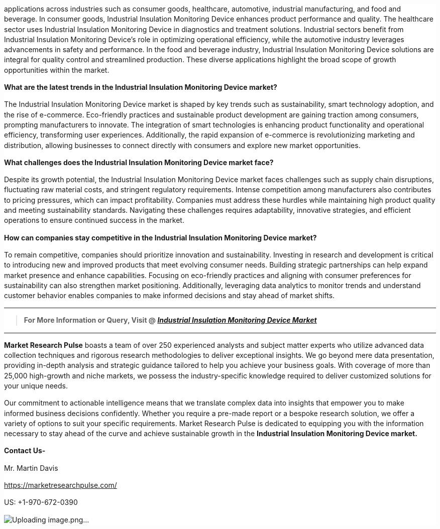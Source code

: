 applications across industries such as consumer goods, healthcare, automotive, industrial manufacturing, and food and beverage. In consumer goods, Industrial Insulation Monitoring Device enhances product performance and quality. The healthcare sector uses Industrial Insulation Monitoring Device in diagnostics and treatment solutions. Industrial sectors benefit from Industrial Insulation Monitoring Device&rsquo;s role in optimizing operational efficiency, while the automotive industry leverages advancements in safety and performance. In the food and beverage industry, Industrial Insulation Monitoring Device solutions are integral for quality control and streamlined production. These diverse applications highlight the broad scope of growth opportunities within the market.</p><p><strong>What are the latest trends in the Industrial Insulation Monitoring Device market?</strong></p><p>The Industrial Insulation Monitoring Device market is shaped by key trends such as sustainability, smart technology adoption, and the rise of e-commerce. Eco-friendly practices and sustainable product development are gaining traction among consumers, prompting manufacturers to innovate. The integration of smart technologies is enhancing product functionality and operational efficiency, transforming user experiences. Additionally, the rapid expansion of e-commerce is revolutionizing marketing and distribution, allowing businesses to connect directly with consumers and explore new market opportunities.</p><p><strong>What challenges does the Industrial Insulation Monitoring Device market face?</strong></p><p>Despite its growth potential, the Industrial Insulation Monitoring Device market faces challenges such as supply chain disruptions, fluctuating raw material costs, and stringent regulatory requirements. Intense competition among manufacturers also contributes to pricing pressures, which can impact profitability. Companies must address these hurdles while maintaining high product quality and meeting sustainability standards. Navigating these challenges requires adaptability, innovative strategies, and efficient operations to ensure continued success in the market.</p><p><strong>How can companies stay competitive in the Industrial Insulation Monitoring Device market?</strong></p><p>To remain competitive, companies should prioritize innovation and sustainability. Investing in research and development is critical to introducing new and improved products that meet evolving consumer needs. Building strategic partnerships can help expand market presence and enhance capabilities. Focusing on eco-friendly practices and aligning with consumer preferences for sustainability can also strengthen market positioning. Additionally, leveraging data analytics to monitor trends and understand customer behavior enables companies to make informed decisions and stay ahead of market shifts.</p><hr /><blockquote><p><strong>For More Information or Query, Visit @&nbsp;<em><a href="https://marketresearchpulse.com/report/30748/industrial-insulation-monitoring-device-market?utm_source=Linkedin&utm_medium=029">Industrial Insulation Monitoring Device Market</a></em></strong></p></blockquote><hr /><p><strong>Market Research Pulse</strong> boasts a team of over 250 experienced analysts and subject matter experts who utilize advanced data collection techniques and rigorous research methodologies to deliver exceptional insights. We go beyond mere data presentation, providing in-depth analysis and strategic guidance tailored to help you achieve your business goals. With coverage of more than 25,000 high-growth and niche markets, we possess the industry-specific knowledge required to deliver customized solutions for your unique needs.</p><p>Our commitment to actionable intelligence means that we translate complex data into insights that empower you to make informed business decisions confidently. Whether you require a pre-made report or a bespoke research solution, we offer a variety of options to suit your specific requirements. Market Research Pulse is dedicated to equipping you with the information necessary to stay ahead of the curve and achieve sustainable growth in the <strong>Industrial Insulation Monitoring Device market.</strong></p><p><strong>Contact Us-</strong></p><p>Mr. Martin Davis</p><p>https://marketresearchpulse.com/</p><p>US: +1-970-672-0390</p>
![Uploading image.png…]()
